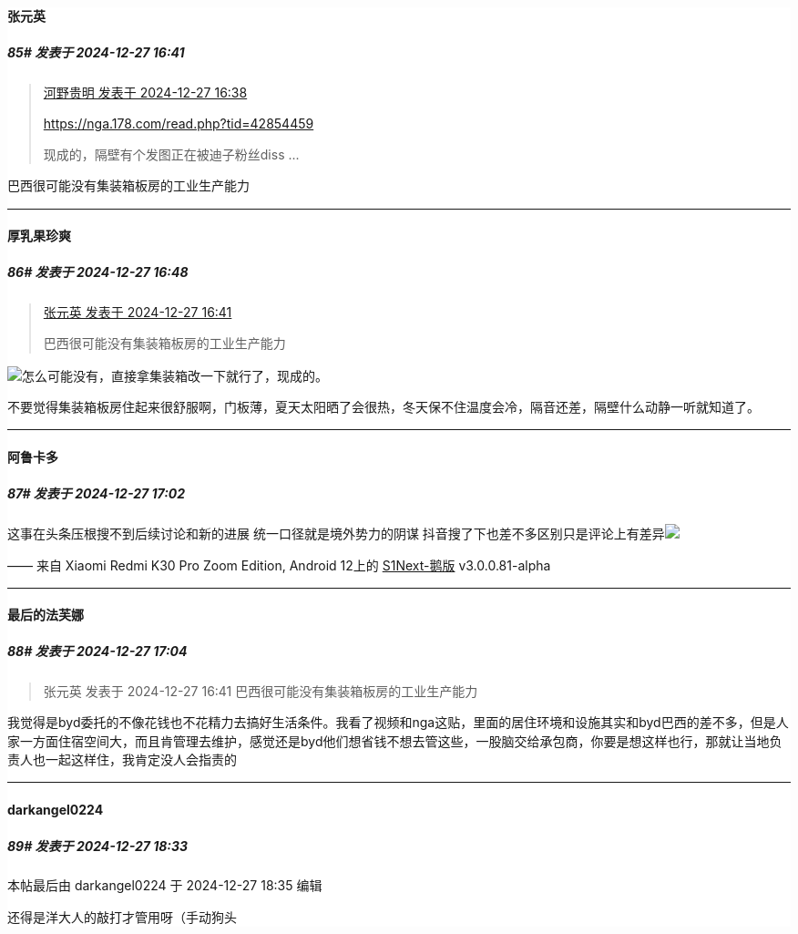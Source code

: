 ####  张元英  
##### 85#       发表于 2024-12-27 16:41

<blockquote><a href="httphttps://bbs.saraba1st.com/2b/forum.php?mod=redirect&amp;goto=findpost&amp;pid=67035632&amp;ptid=2224609" target="_blank">河野贵明 发表于 2024-12-27 16:38</a>

https://nga.178.com/read.php?tid=42854459

现成的，隔壁有个发图正在被迪子粉丝diss ...</blockquote>
巴西很可能没有集装箱板房的工业生产能力


*****

####  厚乳果珍爽  
##### 86#       发表于 2024-12-27 16:48

<blockquote><a href="httphttps://bbs.saraba1st.com/2b/forum.php?mod=redirect&amp;goto=findpost&amp;pid=67035660&amp;ptid=2224609" target="_blank">张元英 发表于 2024-12-27 16:41</a>

巴西很可能没有集装箱板房的工业生产能力</blockquote>
<img src="https://static.saraba1st.com/image/smiley/face2017/067.png" referrerpolicy="no-referrer">怎么可能没有，直接拿集装箱改一下就行了，现成的。

不要觉得集装箱板房住起来很舒服啊，门板薄，夏天太阳晒了会很热，冬天保不住温度会冷，隔音还差，隔壁什么动静一听就知道了。


*****

####  阿鲁卡多  
##### 87#       发表于 2024-12-27 17:02

这事在头条压根搜不到后续讨论和新的进展 统一口径就是境外势力的阴谋 抖音搜了下也差不多区别只是评论上有差异<img src="https://static.saraba1st.com/image/smiley/face2017/034.png" referrerpolicy="no-referrer"> 

—— 来自 Xiaomi Redmi K30 Pro Zoom Edition, Android 12上的 [S1Next-鹅版](https://github.com/ykrank/S1-Next/releases) v3.0.0.81-alpha


*****

####  最后的法芙娜  
##### 88#       发表于 2024-12-27 17:04

<blockquote>张元英 发表于 2024-12-27 16:41
巴西很可能没有集装箱板房的工业生产能力</blockquote>
我觉得是byd委托的不像花钱也不花精力去搞好生活条件。我看了视频和nga这贴，里面的居住环境和设施其实和byd巴西的差不多，但是人家一方面住宿空间大，而且肯管理去维护，感觉还是byd他们想省钱不想去管这些，一股脑交给承包商，你要是想这样也行，那就让当地负责人也一起这样住，我肯定没人会指责的


*****

####  darkangel0224  
##### 89#       发表于 2024-12-27 18:33

 本帖最后由 darkangel0224 于 2024-12-27 18:35 编辑 

还得是洋大人的敲打才管用呀（手动狗头
